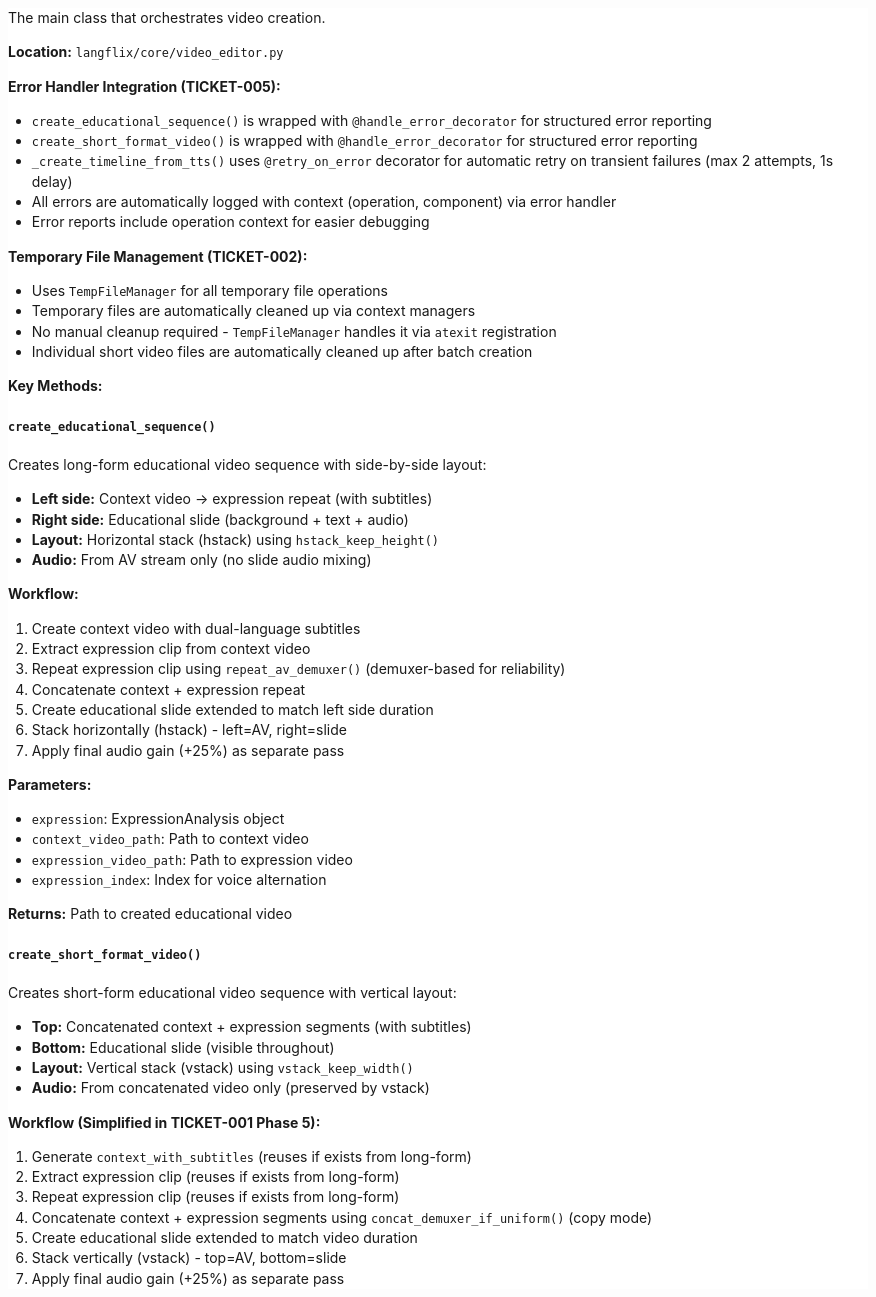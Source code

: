 The main class that orchestrates video creation.

**Location:** `langflix/core/video_editor.py`

**Error Handler Integration (TICKET-005):**
- `create_educational_sequence()` is wrapped with `@handle_error_decorator` for structured error reporting
- `create_short_format_video()` is wrapped with `@handle_error_decorator` for structured error reporting
- `_create_timeline_from_tts()` uses `@retry_on_error` decorator for automatic retry on transient failures (max 2 attempts, 1s delay)
- All errors are automatically logged with context (operation, component) via error handler
- Error reports include operation context for easier debugging

**Temporary File Management (TICKET-002):**
- Uses `TempFileManager` for all temporary file operations
- Temporary files are automatically cleaned up via context managers
- No manual cleanup required - `TempFileManager` handles it via `atexit` registration
- Individual short video files are automatically cleaned up after batch creation

**Key Methods:**

#### `create_educational_sequence()`
Creates long-form educational video sequence with side-by-side layout:
- **Left side:** Context video → expression repeat (with subtitles)
- **Right side:** Educational slide (background + text + audio)
- **Layout:** Horizontal stack (hstack) using `hstack_keep_height()`
- **Audio:** From AV stream only (no slide audio mixing)

**Workflow:**
1. Create context video with dual-language subtitles
2. Extract expression clip from context video
3. Repeat expression clip using `repeat_av_demuxer()` (demuxer-based for reliability)
4. Concatenate context + expression repeat
5. Create educational slide extended to match left side duration
6. Stack horizontally (hstack) - left=AV, right=slide
7. Apply final audio gain (+25%) as separate pass

**Parameters:**
- `expression`: ExpressionAnalysis object
- `context_video_path`: Path to context video
- `expression_video_path`: Path to expression video
- `expression_index`: Index for voice alternation

**Returns:** Path to created educational video

#### `create_short_format_video()`
Creates short-form educational video sequence with vertical layout:
- **Top:** Concatenated context + expression segments (with subtitles)
- **Bottom:** Educational slide (visible throughout)
- **Layout:** Vertical stack (vstack) using `vstack_keep_width()`
- **Audio:** From concatenated video only (preserved by vstack)

**Workflow (Simplified in TICKET-001 Phase 5):**
1. Generate `context_with_subtitles` (reuses if exists from long-form)
2. Extract expression clip (reuses if exists from long-form)
3. Repeat expression clip (reuses if exists from long-form)
4. Concatenate context + expression segments using `concat_demuxer_if_uniform()` (copy mode)
5. Create educational slide extended to match video duration
6. Stack vertically (vstack) - top=AV, bottom=slide
7. Apply final audio gain (+25%) as separate pass
